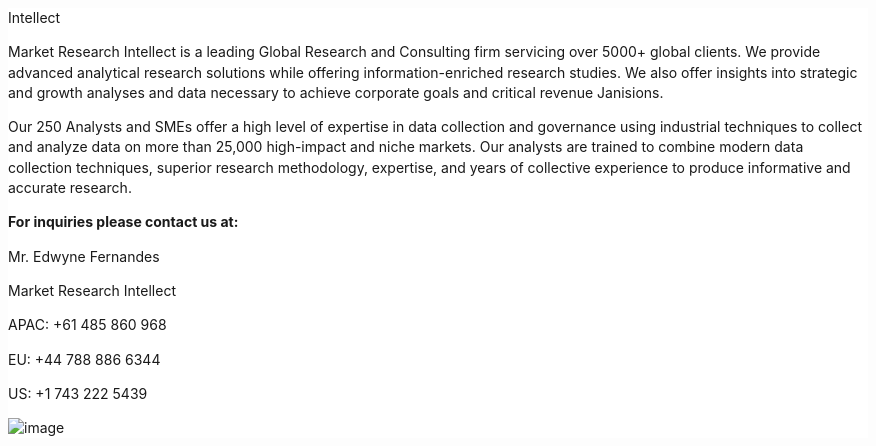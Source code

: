 Intellect</span></strong></p><p><span class="">Market Research Intellect is a leading Global Research and Consulting firm servicing over 5000+ global clients. We provide advanced analytical research solutions while offering information-enriched research studies.&nbsp;</span>We also offer insights into strategic and growth analyses and data necessary to achieve corporate goals and critical revenue Janisions.</p><p><span class="">Our 250 Analysts and SMEs offer a high level of expertise in data collection and governance using industrial techniques to collect and analyze data on more than 25,000 high-impact and niche markets. Our analysts are trained to combine modern data collection techniques, superior research methodology, expertise, and years of collective experience to produce informative and accurate research.</span></p><p><strong>For inquiries please contact us at:</strong></p><p>Mr. Edwyne Fernandes</p><p>Market Research Intellect</p><p>APAC: +61 485 860 968</p><p>EU: +44 788 886 6344</p><p>US: +1 743 222 5439</p>
![image](https://github.com/user-attachments/assets/93227f50-83ab-4250-8871-f657d16a749a)
